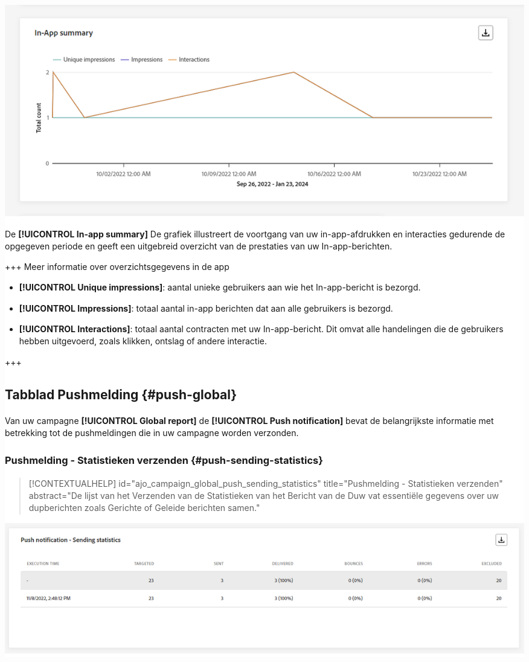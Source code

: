 ![](assets/campaign_inapp_summary.png)

De **[!UICONTROL In-app summary]** De grafiek illustreert de voortgang van uw in-app-afdrukken en interacties gedurende de opgegeven periode en geeft een uitgebreid overzicht van de prestaties van uw In-app-berichten.

+++ Meer informatie over overzichtsgegevens in de app

* **[!UICONTROL Unique impressions]**: aantal unieke gebruikers aan wie het In-app-bericht is bezorgd.

* **[!UICONTROL Impressions]**: totaal aantal in-app berichten dat aan alle gebruikers is bezorgd.

* **[!UICONTROL Interactions]**: totaal aantal contracten met uw In-app-bericht. Dit omvat alle handelingen die de gebruikers hebben uitgevoerd, zoals klikken, ontslag of andere interactie.

+++

## Tabblad Pushmelding {#push-global}

Van uw campagne **[!UICONTROL Global report]** de **[!UICONTROL Push notification]** bevat de belangrijkste informatie met betrekking tot de pushmeldingen die in uw campagne worden verzonden.

### Pushmelding - Statistieken verzenden {#push-sending-statistics}

>[!CONTEXTUALHELP]
>id="ajo_campaign_global_push_sending_statistics"
>title="Pushmelding - Statistieken verzenden"
>abstract="De lijst van het Verzenden van de Statistieken van het Bericht van de Duw vat essentiële gegevens over uw dupberichten zoals Gerichte of Geleide berichten samen."

![](assets/campaign_push_sending.png)
